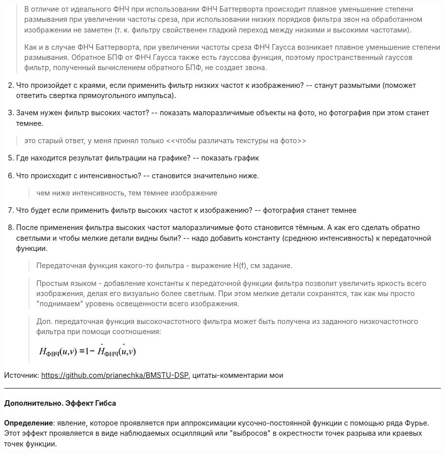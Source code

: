    > В отличие от идеального ФНЧ при использовании ФНЧ Баттерворта происходит плавное уменьшение степени размывания при увеличении частоты среза, при использовании низких порядков фильтра звон на обработанном изображении не заметен (т. к. фильтру свойственен гладкий переход между низкими и высокими частотами).
   >
   > Как и в случае ФНЧ Баттерворта, при увеличении частоты среза ФНЧ Гаусса возникает плавное уменьшение степени размывания. Обратное БПФ от ФНЧ Гаусса также есть гауссова функция, поэтому пространственный гауссов фильтр, полученный вычислением обратного БПФ, не создает звона.

2. Что произойдет с краями, если применить фильтр низких частот к изображению? -- станут размытыми (поможет ответить свертка прямоугольного импульса).

3. Зачем нужен фильтр высоких частот? -- показать малоразличимые объекты на фото, но фотография при этом станет темнее.

  > это старый ответ, у меня принял только <<чтобы различать текстуры на фото>>

5. Где находится результат фильтрации на графике? -- показать график

6. Что происходит с интенсивностью? -- становится значительно ниже.

   > чем ниже интенсивность, тем темнее изображение

7. Что будет если применить фильтр высоких частот к изображению? -- фотография станет темнее

8. После применения фильтра высоких частот малоразличимые фото становится тёмным. А как его сделать обратно светлыми и чтобы мелкие детали видны были? -- надо добавить константу (среднюю интенсивность) к передаточной функции.

   > Передаточная функция какого-то фильтра - выражение H(f), см задание.

   > Простым языком - добавление константы к передаточной функции фильтра позволит увеличить яркость всего изображения, делая его визуально более светлым. При этом мелкие детали сохранятся, так как мы просто "поднимаем" уровень освещенности всего изображения.

   > Доп. передаточная функция высокочастотного фильтра может быть получена из заданного низкочастотного фильтра при помощи соотношения:
   >
   > <img src="img/p_6.png" width=200px>

Источник: https://github.com/prianechka/BMSTU-DSP, цитаты-комментарии мои

---

#### Дополнительно. Эффект Гибса

**Определение**: явление, которое проявляется при аппроксимации кусочно-постоянной функции с помощью ряда Фурье. Этот эффект проявляется в виде наблюдаемых осцилляций или "выбросов" в окрестности точек разрыва или краевых точек функции.
